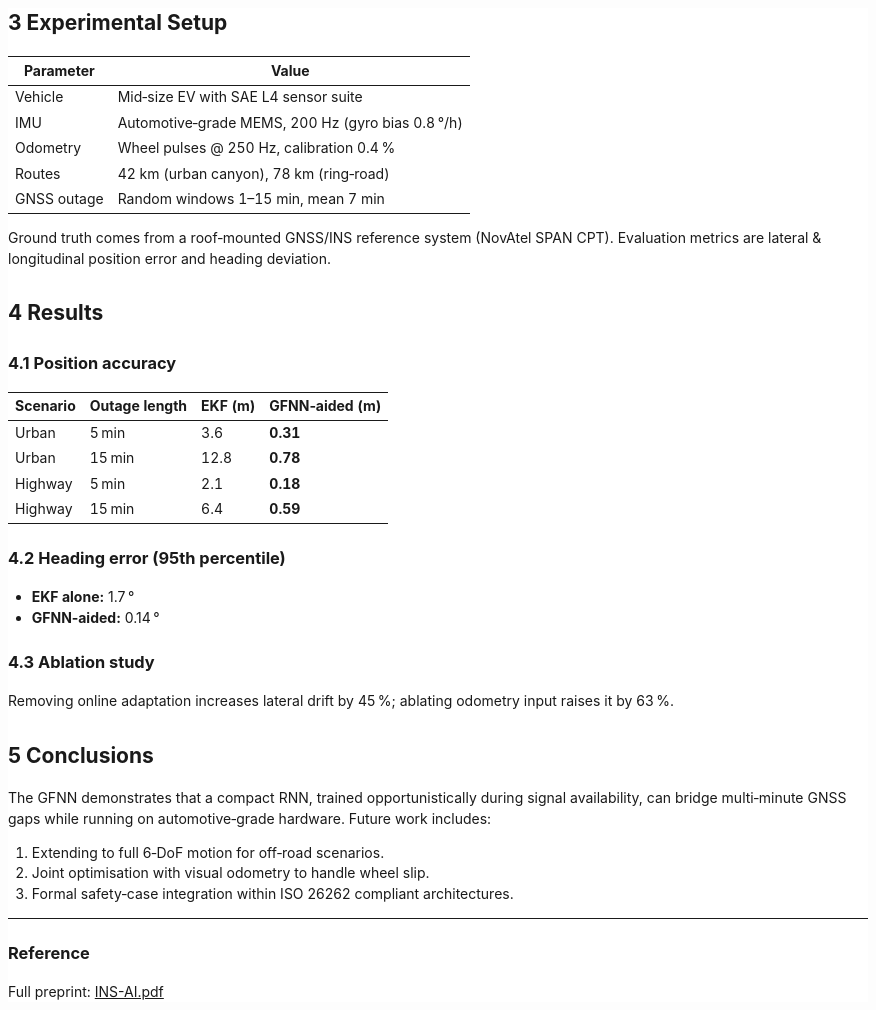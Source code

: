 ## 3 Experimental Setup

| Parameter   | Value                                             |
| ----------- | ------------------------------------------------- |
| Vehicle     | Mid‑size EV with SAE L4 sensor suite              |
| IMU         | Automotive‑grade MEMS, 200 Hz (gyro bias 0.8 °/h) |
| Odometry    | Wheel pulses @ 250 Hz, calibration 0.4 %          |
| Routes      | 42 km (urban canyon), 78 km (ring‑road)           |
| GNSS outage | Random windows 1–15 min, mean 7 min               |

Ground truth comes from a roof‑mounted GNSS/INS reference system (NovAtel SPAN CPT). Evaluation metrics are lateral & longitudinal position error and heading deviation.

## 4 Results

### 4.1 Position accuracy

| Scenario | Outage length | EKF (m) | **GFNN‑aided** (m) |
| -------- | ------------- | ------- | ------------------ |
| Urban    | 5 min         | 3.6     | **0.31**           |
| Urban    | 15 min        | 12.8    | **0.78**           |
| Highway  | 5 min         | 2.1     | **0.18**           |
| Highway  | 15 min        | 6.4     | **0.59**           |

### 4.2 Heading error (95th percentile)

* **EKF alone:** 1.7 °
* **GFNN‑aided:** 0.14 °

### 4.3 Ablation study

Removing online adaptation increases lateral drift by 45 %; ablating odometry input raises it by 63 %.

## 5 Conclusions

The GFNN demonstrates that a compact RNN, trained opportunistically during signal availability, can bridge multi‑minute GNSS gaps while running on automotive‑grade hardware. Future work includes:

1. Extending to full 6‑DoF motion for off‑road scenarios.
2. Joint optimisation with visual odometry to handle wheel slip.
3. Formal safety‑case integration within ISO 26262 compliant architectures.

---

### Reference

Full preprint: [INS-AI.pdf](/assets/papers/revised.pdf)

